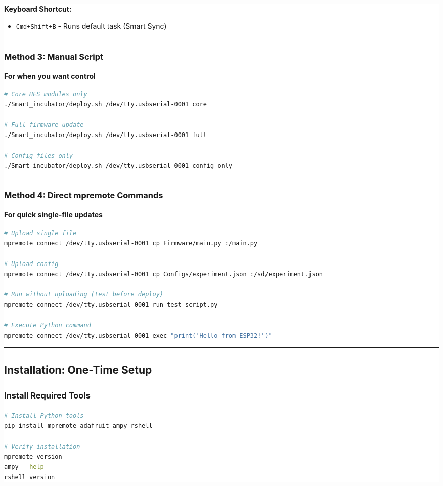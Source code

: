 **Keyboard Shortcut:**
- `Cmd+Shift+B` - Runs default task (Smart Sync)

---

### Method 3: Manual Script
**For when you want control**

```bash
# Core HES modules only
./Smart_incubator/deploy.sh /dev/tty.usbserial-0001 core

# Full firmware update
./Smart_incubator/deploy.sh /dev/tty.usbserial-0001 full

# Config files only
./Smart_incubator/deploy.sh /dev/tty.usbserial-0001 config-only
```

---

### Method 4: Direct mpremote Commands
**For quick single-file updates**

```bash
# Upload single file
mpremote connect /dev/tty.usbserial-0001 cp Firmware/main.py :/main.py

# Upload config
mpremote connect /dev/tty.usbserial-0001 cp Configs/experiment.json :/sd/experiment.json

# Run without uploading (test before deploy)
mpremote connect /dev/tty.usbserial-0001 run test_script.py

# Execute Python command
mpremote connect /dev/tty.usbserial-0001 exec "print('Hello from ESP32!')"
```

---

## Installation: One-Time Setup

### Install Required Tools

```bash
# Install Python tools
pip install mpremote adafruit-ampy rshell

# Verify installation
mpremote version
ampy --help
rshell version
```
